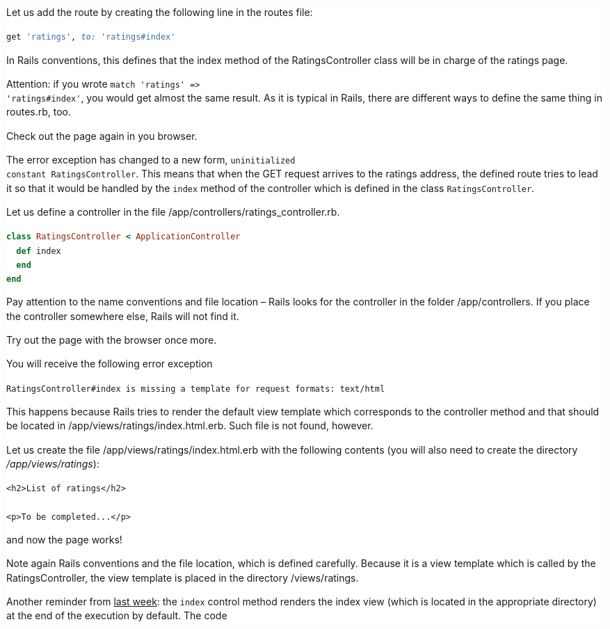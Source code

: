 Let us add the route by creating the following line in the routes file:

```ruby
get 'ratings', to: 'ratings#index'
```

In Rails conventions, this defines that the index method of the RatingsController class will be in charge of the ratings page.

Attention: if you wrote <code>match 'ratings' => 'ratings#index'</code>, you would get almost the same result. As it is typical in Rails, there are different ways to define the same thing in routes.rb, too.

Check out the page again in you browser. 

The error exception has changed to a new form, <code>uninitialized constant RatingsController</code>. This means that when the GET request arrives to the ratings address, the defined route tries to lead it so that it would be handled by the <code>index</code> method of the controller which is defined in the class <code>RatingsController</code>.

Let us define a controller in the file /app/controllers/ratings_controller.rb.

```ruby
class RatingsController < ApplicationController
  def index
  end
end
```

Pay attention to the name conventions and file location – Rails looks for the controller in the folder /app/controllers. If you place the controller somewhere else, Rails will not find it.

Try out the page with the browser once more.

You will receive the following error exception

```
RatingsController#index is missing a template for request formats: text/html
```

This happens because Rails tries to render the default view template which corresponds to the controller method and that should be located in /app/views/ratings/index.html.erb. Such file is not found, however.

Let us create the file /app/views/ratings/index.html.erb with the following contents (you will also need to create the directory _/app/views/ratings_):

```erb
<h2>List of ratings</h2>

<p>To be completed...</p>
```

and now the page works!

Note again Rails conventions and the file location, which is defined carefully. Because it is a view template which is called by the RatingsController, the view template is placed in the directory /views/ratings.

Another reminder from [last week](https://github.com/mluukkai/WebPalvelinohjelmointi2023/blob/main/english/week1.md#the-connection-between-controller-and-views): the <code>index</code> control method renders the index view (which is located in the appropriate directory) at the end of the execution by default. The code
